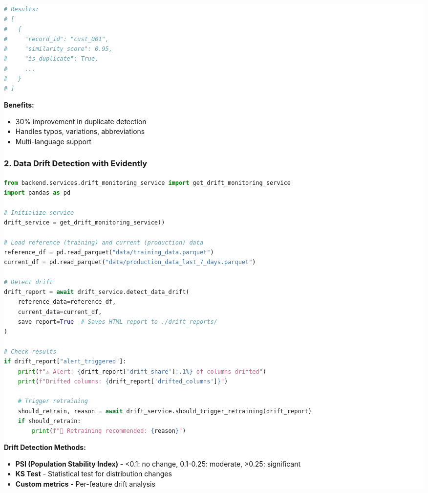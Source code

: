 ```python
# Results:
# [
#   {
#     "record_id": "cust_001",
#     "similarity_score": 0.95,
#     "is_duplicate": True,
#     ...
#   }
# ]
```

**Benefits:**
- 30% improvement in duplicate detection
- Handles typos, variations, abbreviations
- Multi-language support

### 2. Data Drift Detection with Evidently

```python
from backend.services.drift_monitoring_service import get_drift_monitoring_service
import pandas as pd

# Initialize service
drift_service = get_drift_monitoring_service()

# Load reference (training) and current (production) data
reference_df = pd.read_parquet("data/training_data.parquet")
current_df = pd.read_parquet("data/production_data_last_7_days.parquet")

# Detect drift
drift_report = await drift_service.detect_data_drift(
    reference_data=reference_df,
    current_data=current_df,
    save_report=True  # Saves HTML report to ./drift_reports/
)

# Check results
if drift_report["alert_triggered"]:
    print(f"⚠️ Alert: {drift_report['drift_share']:.1%} of columns drifted")
    print(f"Drifted columns: {drift_report['drifted_columns']}")

    # Trigger retraining
    should_retrain, reason = await drift_service.should_trigger_retraining(drift_report)
    if should_retrain:
        print(f"🔄 Retraining recommended: {reason}")
```

**Drift Detection Methods:**
- **PSI (Population Stability Index)** - <0.1: no change, 0.1-0.25: moderate, >0.25: significant
- **KS Test** - Statistical test for distribution changes
- **Custom metrics** - Per-feature drift analysis

